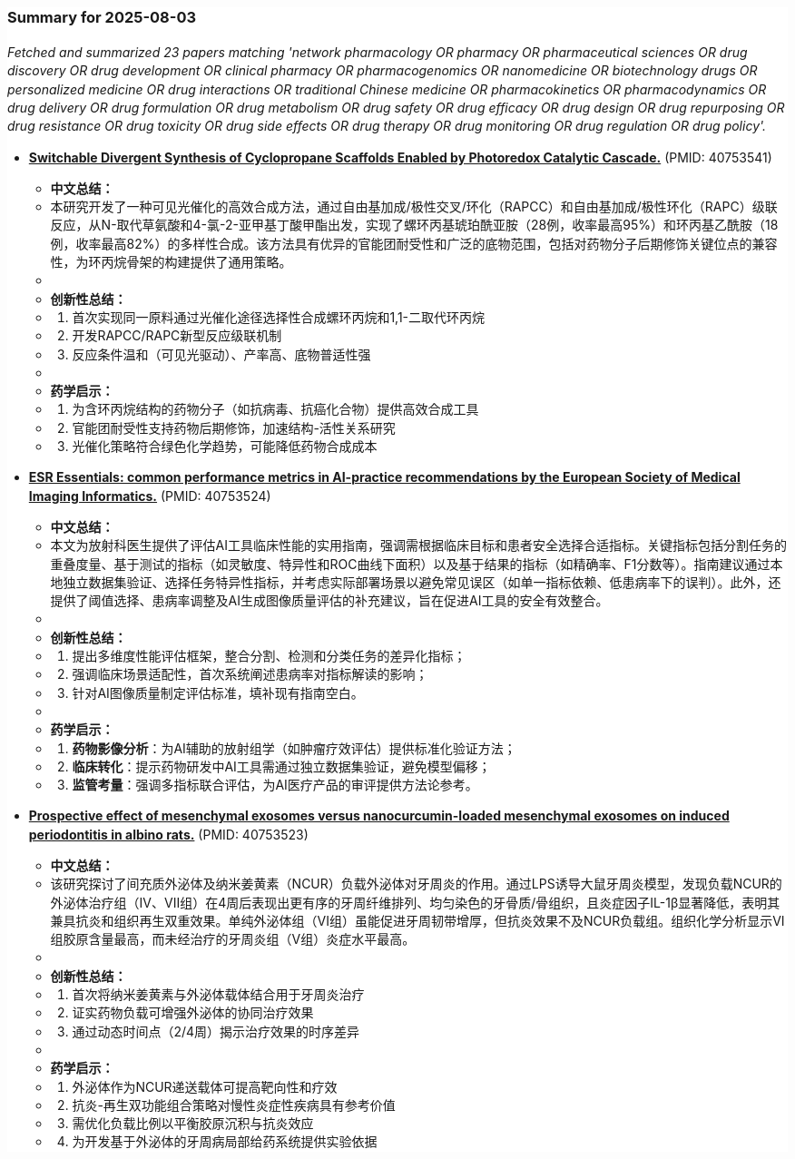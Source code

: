 ### Summary for 2025-08-03
*Fetched and summarized 23 papers matching 'network pharmacology OR pharmacy OR pharmaceutical sciences OR drug discovery OR drug development OR clinical pharmacy OR pharmacogenomics OR nanomedicine OR biotechnology drugs OR personalized medicine OR drug interactions OR traditional Chinese medicine OR pharmacokinetics OR pharmacodynamics OR drug delivery OR drug formulation OR drug metabolism OR drug safety OR drug efficacy OR drug design OR drug repurposing OR drug resistance OR drug toxicity OR drug side effects OR drug therapy OR drug monitoring OR drug regulation OR drug policy'.*

*   **[Switchable Divergent Synthesis of Cyclopropane Scaffolds Enabled by Photoredox Catalytic Cascade.](https://pubmed.ncbi.nlm.nih.gov/40753541/)** (PMID: 40753541)
    *   **中文总结：**
    *   本研究开发了一种可见光催化的高效合成方法，通过自由基加成/极性交叉/环化（RAPCC）和自由基加成/极性环化（RAPC）级联反应，从N-取代草氨酸和4-氯-2-亚甲基丁酸甲酯出发，实现了螺环丙基琥珀酰亚胺（28例，收率最高95%）和环丙基乙酰胺（18例，收率最高82%）的多样性合成。该方法具有优异的官能团耐受性和广泛的底物范围，包括对药物分子后期修饰关键位点的兼容性，为环丙烷骨架的构建提供了通用策略。
    *   
    *   **创新性总结：**
    *   1. 首次实现同一原料通过光催化途径选择性合成螺环丙烷和1,1-二取代环丙烷
    *   2. 开发RAPCC/RAPC新型反应级联机制
    *   3. 反应条件温和（可见光驱动）、产率高、底物普适性强
    *   
    *   **药学启示：**
    *   1. 为含环丙烷结构的药物分子（如抗病毒、抗癌化合物）提供高效合成工具
    *   2. 官能团耐受性支持药物后期修饰，加速结构-活性关系研究
    *   3. 光催化策略符合绿色化学趋势，可能降低药物合成成本

*   **[ESR Essentials: common performance metrics in AI-practice recommendations by the European Society of Medical Imaging Informatics.](https://pubmed.ncbi.nlm.nih.gov/40753524/)** (PMID: 40753524)
    *   **中文总结：**
    *   本文为放射科医生提供了评估AI工具临床性能的实用指南，强调需根据临床目标和患者安全选择合适指标。关键指标包括分割任务的重叠度量、基于测试的指标（如灵敏度、特异性和ROC曲线下面积）以及基于结果的指标（如精确率、F1分数等）。指南建议通过本地独立数据集验证、选择任务特异性指标，并考虑实际部署场景以避免常见误区（如单一指标依赖、低患病率下的误判）。此外，还提供了阈值选择、患病率调整及AI生成图像质量评估的补充建议，旨在促进AI工具的安全有效整合。
    *   
    *   **创新性总结：**
    *   1. 提出多维度性能评估框架，整合分割、检测和分类任务的差异化指标；
    *   2. 强调临床场景适配性，首次系统阐述患病率对指标解读的影响；
    *   3. 针对AI图像质量制定评估标准，填补现有指南空白。
    *   
    *   **药学启示：**
    *   1. **药物影像分析**：为AI辅助的放射组学（如肿瘤疗效评估）提供标准化验证方法；
    *   2. **临床转化**：提示药物研发中AI工具需通过独立数据集验证，避免模型偏移；
    *   3. **监管考量**：强调多指标联合评估，为AI医疗产品的审评提供方法论参考。

*   **[Prospective effect of mesenchymal exosomes versus nanocurcumin-loaded mesenchymal exosomes on induced periodontitis in albino rats.](https://pubmed.ncbi.nlm.nih.gov/40753523/)** (PMID: 40753523)
    *   **中文总结：**
    *   该研究探讨了间充质外泌体及纳米姜黄素（NCUR）负载外泌体对牙周炎的作用。通过LPS诱导大鼠牙周炎模型，发现负载NCUR的外泌体治疗组（IV、VII组）在4周后表现出更有序的牙周纤维排列、均匀染色的牙骨质/骨组织，且炎症因子IL-1β显著降低，表明其兼具抗炎和组织再生双重效果。单纯外泌体组（VI组）虽能促进牙周韧带增厚，但抗炎效果不及NCUR负载组。组织化学分析显示VI组胶原含量最高，而未经治疗的牙周炎组（V组）炎症水平最高。
    *   
    *   **创新性总结：**
    *   1. 首次将纳米姜黄素与外泌体载体结合用于牙周炎治疗
    *   2. 证实药物负载可增强外泌体的协同治疗效果
    *   3. 通过动态时间点（2/4周）揭示治疗效果的时序差异
    *   
    *   **药学启示：**
    *   1. 外泌体作为NCUR递送载体可提高靶向性和疗效
    *   2. 抗炎-再生双功能组合策略对慢性炎症性疾病具有参考价值
    *   3. 需优化负载比例以平衡胶原沉积与抗炎效应
    *   4. 为开发基于外泌体的牙周病局部给药系统提供实验依据
